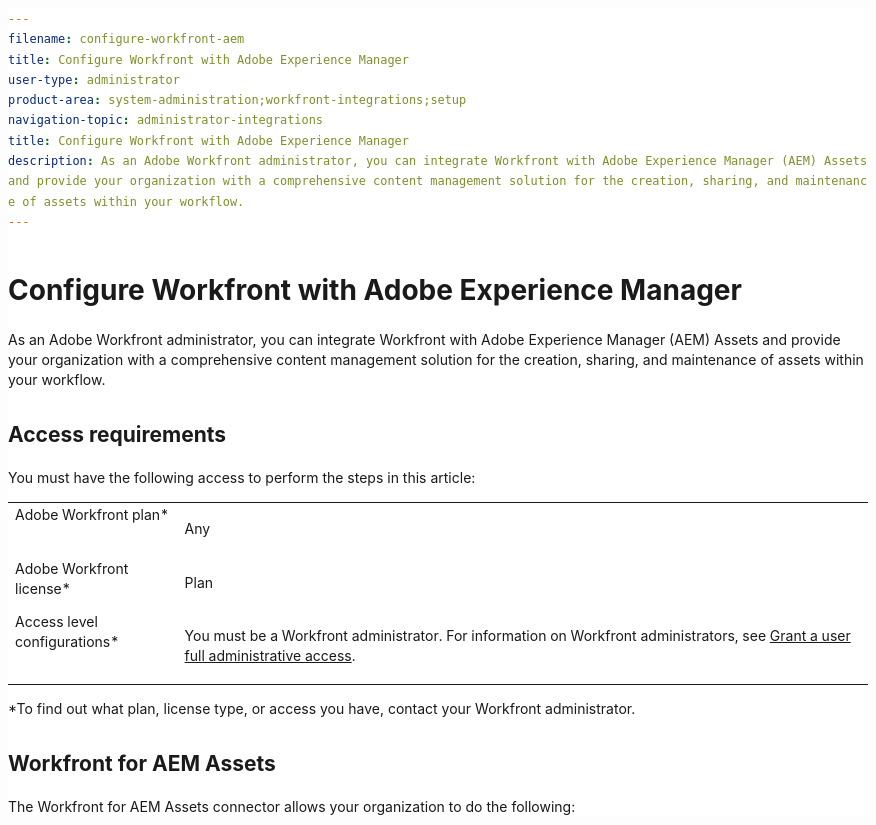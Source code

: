 ```yaml
---
filename: configure-workfront-aem
title: Configure Workfront with Adobe Experience Manager
user-type: administrator
product-area: system-administration;workfront-integrations;setup
navigation-topic: administrator-integrations
title: Configure Workfront with Adobe Experience Manager
description: As an Adobe Workfront administrator, you can integrate Workfront with Adobe Experience Manager (AEM) Assets and provide your organization with a comprehensive content management solution for the creation, sharing, and maintenance of assets within your workflow.
---
```


# Configure Workfront with Adobe Experience Manager

As an Adobe Workfront administrator, you can integrate Workfront with Adobe Experience Manager (AEM)&nbsp;Assets and provide your organization with a comprehensive content management solution for the creation,&nbsp;sharing, and maintenance of assets within your workflow.&nbsp;&nbsp;

## Access requirements

You must have the following access to perform the steps in this article:

<table cellspacing="0"> 
 <col> 
 <col> 
 <tbody> 
  <tr> 
   <td role="rowheader">Adobe Workfront plan*</td> 
   <td> <p>Any</p> </td> 
  </tr> 
  <tr> 
   <td role="rowheader">Adobe Workfront license*</td> 
   <td> <p>Plan</p> </td> 
  </tr> 
  <tr> 
   <td role="rowheader">Access level configurations*</td> 
   <td> <p>You must be a Workfront administrator. For information on Workfront administrators, see <a href="../../administration-and-setup/add-users/configure-and-grant-access/grant-a-user-full-administrative-access.md" class="MCXref xref">Grant a user full administrative access</a>.</p> </td> 
  </tr> 
 </tbody> 
</table>

&#42;To find out what plan, license type, or access you have, contact your Workfront administrator.

## Workfront for AEM Assets

The Workfront for AEM Assets connector allows your organization to do the following:
